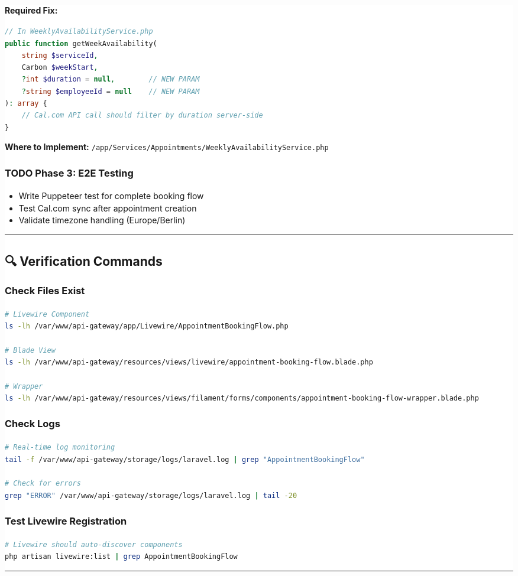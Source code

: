 **Required Fix:**
```php
// In WeeklyAvailabilityService.php
public function getWeekAvailability(
    string $serviceId,
    Carbon $weekStart,
    ?int $duration = null,        // NEW PARAM
    ?string $employeeId = null    // NEW PARAM
): array {
    // Cal.com API call should filter by duration server-side
}
```

**Where to Implement:** `/app/Services/Appointments/WeeklyAvailabilityService.php`

### TODO Phase 3: E2E Testing
- Write Puppeteer test for complete booking flow
- Test Cal.com sync after appointment creation
- Validate timezone handling (Europe/Berlin)

---

## 🔍 Verification Commands

### Check Files Exist
```bash
# Livewire Component
ls -lh /var/www/api-gateway/app/Livewire/AppointmentBookingFlow.php

# Blade View
ls -lh /var/www/api-gateway/resources/views/livewire/appointment-booking-flow.blade.php

# Wrapper
ls -lh /var/www/api-gateway/resources/views/filament/forms/components/appointment-booking-flow-wrapper.blade.php
```

### Check Logs
```bash
# Real-time log monitoring
tail -f /var/www/api-gateway/storage/logs/laravel.log | grep "AppointmentBookingFlow"

# Check for errors
grep "ERROR" /var/www/api-gateway/storage/logs/laravel.log | tail -20
```

### Test Livewire Registration
```bash
# Livewire should auto-discover components
php artisan livewire:list | grep AppointmentBookingFlow
```

---